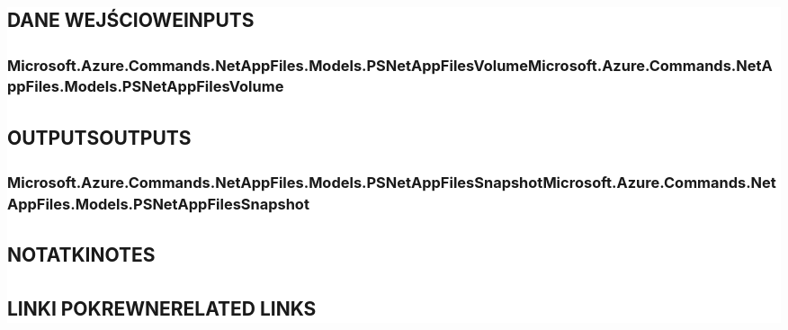 ## <span data-ttu-id="49f27-141">DANE WEJŚCIOWE</span><span class="sxs-lookup"><span data-stu-id="49f27-141">INPUTS</span></span>

### <span data-ttu-id="49f27-142">Microsoft.Azure.Commands.NetAppFiles.Models.PSNetAppFilesVolume</span><span class="sxs-lookup"><span data-stu-id="49f27-142">Microsoft.Azure.Commands.NetAppFiles.Models.PSNetAppFilesVolume</span></span>

## <span data-ttu-id="49f27-143">OUTPUTS</span><span class="sxs-lookup"><span data-stu-id="49f27-143">OUTPUTS</span></span>

### <span data-ttu-id="49f27-144">Microsoft.Azure.Commands.NetAppFiles.Models.PSNetAppFilesSnapshot</span><span class="sxs-lookup"><span data-stu-id="49f27-144">Microsoft.Azure.Commands.NetAppFiles.Models.PSNetAppFilesSnapshot</span></span>

## <span data-ttu-id="49f27-145">NOTATKI</span><span class="sxs-lookup"><span data-stu-id="49f27-145">NOTES</span></span>

## <span data-ttu-id="49f27-146">LINKI POKREWNE</span><span class="sxs-lookup"><span data-stu-id="49f27-146">RELATED LINKS</span></span>
